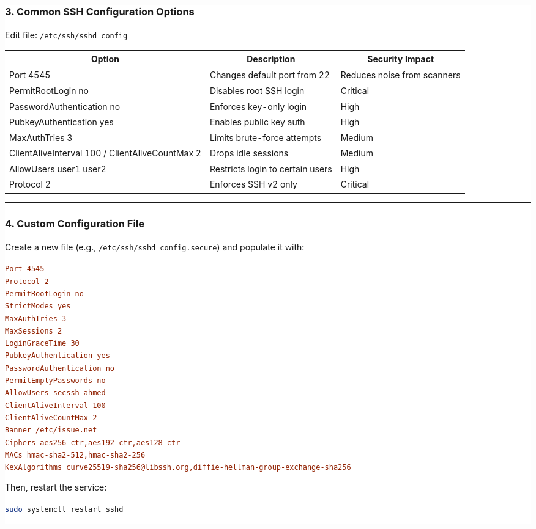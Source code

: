 
### 3. Common SSH Configuration Options

Edit file: `/etc/ssh/sshd_config`

| Option                                          | Description                      | Security Impact             |
| ----------------------------------------------- | -------------------------------- | --------------------------- |
| Port 4545                                       | Changes default port from 22     | Reduces noise from scanners |
| PermitRootLogin no                              | Disables root SSH login          | Critical                    |
| PasswordAuthentication no                       | Enforces key-only login          | High                        |
| PubkeyAuthentication yes                        | Enables public key auth          | High                        |
| MaxAuthTries 3                                  | Limits brute-force attempts      | Medium                      |
| ClientAliveInterval 100 / ClientAliveCountMax 2 | Drops idle sessions              | Medium                      |
| AllowUsers user1 user2                          | Restricts login to certain users | High                        |
| Protocol 2                                      | Enforces SSH v2 only             | Critical                    |

---

### 4. Custom Configuration File

Create a new file (e.g., `/etc/ssh/sshd_config.secure`) and populate it with:

```ini
Port 4545
Protocol 2
PermitRootLogin no
StrictModes yes
MaxAuthTries 3
MaxSessions 2
LoginGraceTime 30
PubkeyAuthentication yes
PasswordAuthentication no
PermitEmptyPasswords no
AllowUsers secssh ahmed
ClientAliveInterval 100
ClientAliveCountMax 2
Banner /etc/issue.net
Ciphers aes256-ctr,aes192-ctr,aes128-ctr
MACs hmac-sha2-512,hmac-sha2-256
KexAlgorithms curve25519-sha256@libssh.org,diffie-hellman-group-exchange-sha256
```

Then, restart the service:

```bash
sudo systemctl restart sshd
```

---
